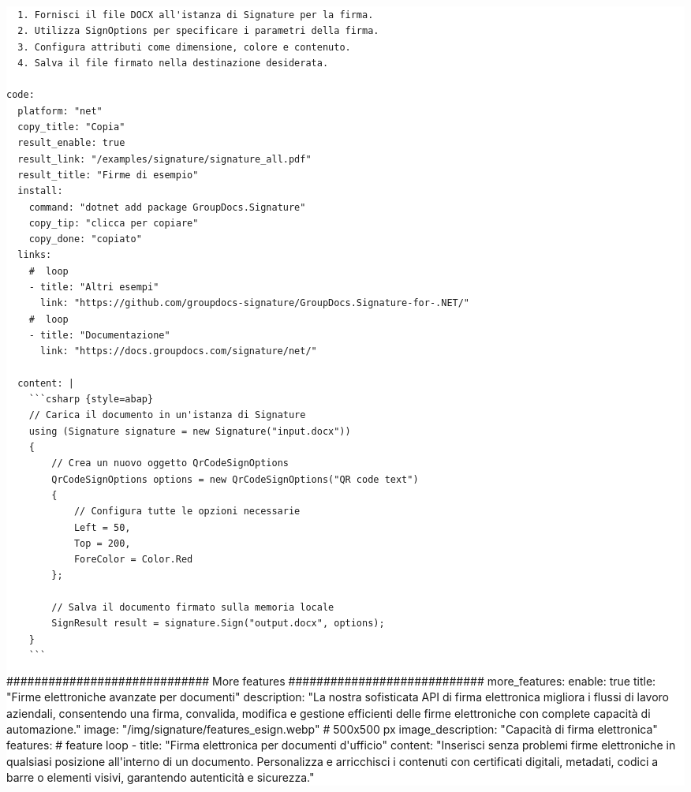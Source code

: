       1. Fornisci il file DOCX all'istanza di Signature per la firma.
      2. Utilizza SignOptions per specificare i parametri della firma.
      3. Configura attributi come dimensione, colore e contenuto.
      4. Salva il file firmato nella destinazione desiderata.
   
    code:
      platform: "net"
      copy_title: "Copia"
      result_enable: true
      result_link: "/examples/signature/signature_all.pdf"
      result_title: "Firme di esempio"
      install:
        command: "dotnet add package GroupDocs.Signature"
        copy_tip: "clicca per copiare"
        copy_done: "copiato"
      links:
        #  loop
        - title: "Altri esempi"
          link: "https://github.com/groupdocs-signature/GroupDocs.Signature-for-.NET/"
        #  loop
        - title: "Documentazione"
          link: "https://docs.groupdocs.com/signature/net/"
          
      content: |
        ```csharp {style=abap}
        // Carica il documento in un'istanza di Signature
        using (Signature signature = new Signature("input.docx"))
        {
            // Crea un nuovo oggetto QrCodeSignOptions
            QrCodeSignOptions options = new QrCodeSignOptions("QR code text")
            {
                // Configura tutte le opzioni necessarie
                Left = 50,
                Top = 200,
                ForeColor = Color.Red
            };

            // Salva il documento firmato sulla memoria locale
            SignResult result = signature.Sign("output.docx", options);
        }
        ```            

############################# More features ############################
more_features:
  enable: true
  title: "Firme elettroniche avanzate per documenti"
  description: "La nostra sofisticata API di firma elettronica migliora i flussi di lavoro aziendali, consentendo una firma, convalida, modifica e gestione efficienti delle firme elettroniche con complete capacità di automazione."
  image: "/img/signature/features_esign.webp" # 500x500 px
  image_description: "Capacità di firma elettronica"
  features:
    # feature loop
    - title: "Firma elettronica per documenti d'ufficio"
      content: "Inserisci senza problemi firme elettroniche in qualsiasi posizione all'interno di un documento. Personalizza e arricchisci i contenuti con certificati digitali, metadati, codici a barre o elementi visivi, garantendo autenticità e sicurezza."
